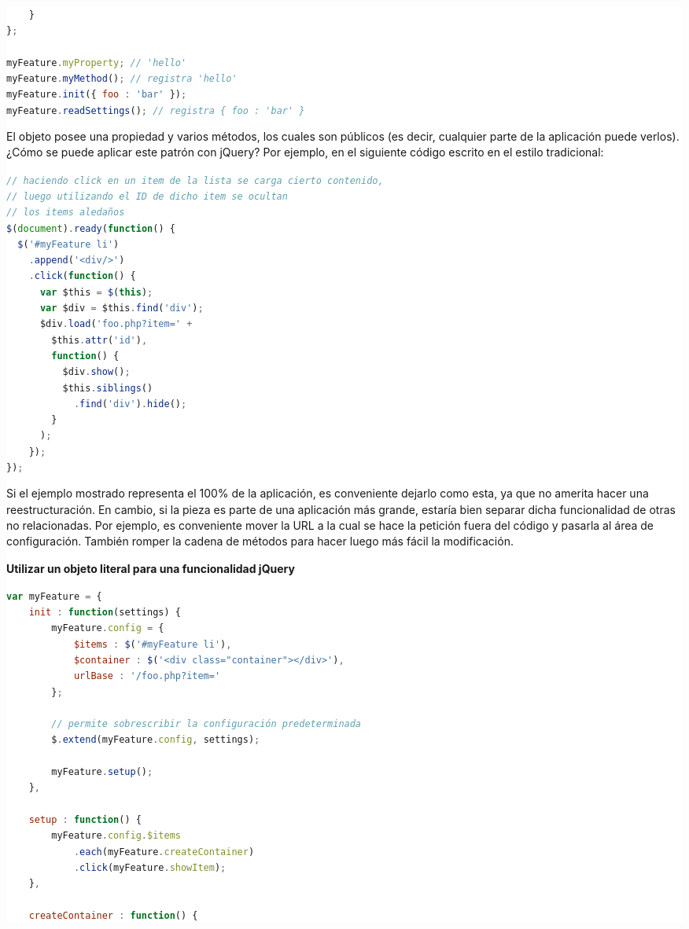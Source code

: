 ```javascript
    }
};

myFeature.myProperty; // 'hello'
myFeature.myMethod(); // registra 'hello'
myFeature.init({ foo : 'bar' });
myFeature.readSettings(); // registra { foo : 'bar' }
```

El objeto posee una propiedad y varios métodos, los cuales son públicos (es decir, cualquier parte de la aplicación puede verlos).  ¿Cómo se puede aplicar este patrón con jQuery? Por ejemplo, en el siguiente código escrito en el estilo tradicional:

```javascript
// haciendo click en un item de la lista se carga cierto contenido,
// luego utilizando el ID de dicho item se ocultan
// los items aledaños
$(document).ready(function() {
  $('#myFeature li')
    .append('<div/>')
    .click(function() {
      var $this = $(this);
      var $div = $this.find('div');
      $div.load('foo.php?item=' +
        $this.attr('id'),
        function() {
          $div.show();
          $this.siblings()
            .find('div').hide();
        }
      );
    });
});
```

Si el ejemplo mostrado representa el 100% de la aplicación, es conveniente dejarlo como esta, ya que no amerita hacer una reestructuración. En cambio, si la pieza es parte de una aplicación más grande, estaría bien separar dicha funcionalidad de otras no relacionadas. Por ejemplo, es conveniente mover la URL a la cual se hace la petición fuera del código y pasarla al área de configuración. También romper la cadena de métodos para hacer luego más fácil la modificación.


**Utilizar un objeto literal para una funcionalidad jQuery**

```javascript
var myFeature = {
    init : function(settings) {
        myFeature.config = {
            $items : $('#myFeature li'),
            $container : $('<div class="container"></div>'),
            urlBase : '/foo.php?item='
        };

        // permite sobrescribir la configuración predeterminada
        $.extend(myFeature.config, settings);

        myFeature.setup();
    },

    setup : function() {
        myFeature.config.$items
            .each(myFeature.createContainer)
            .click(myFeature.showItem);
    },

    createContainer : function() {
```